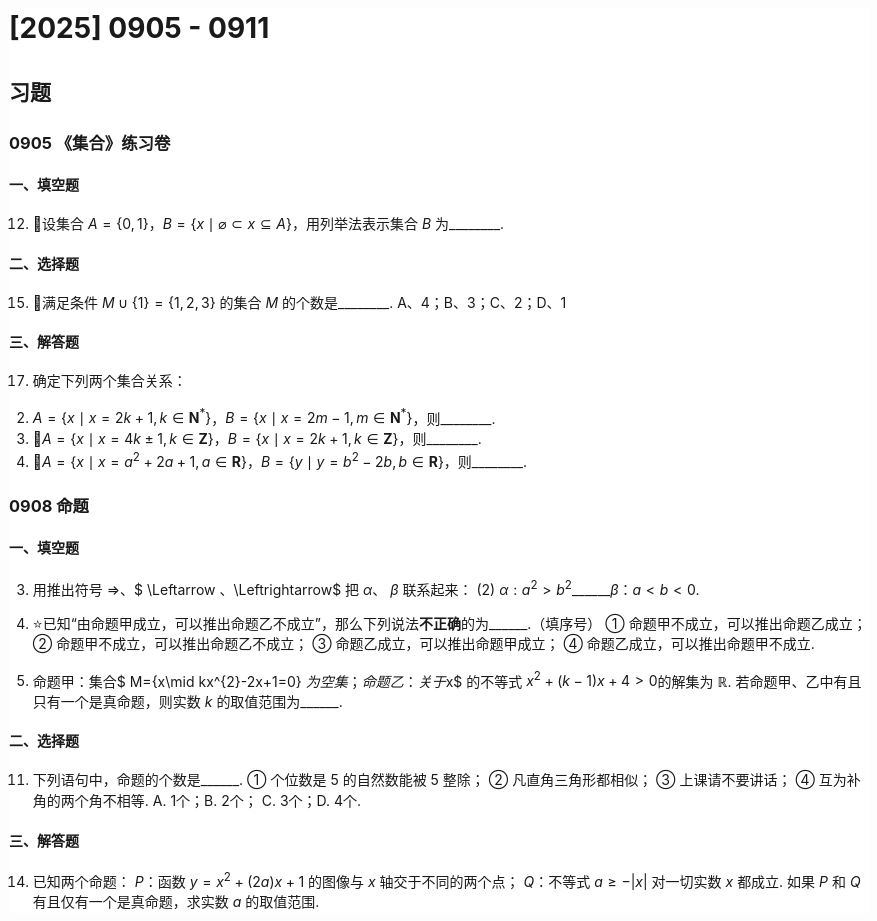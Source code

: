 # [2025] 0905 - 0911
## 习题
### 0905 《集合》练习卷
#### 一、填空题
12. 🚩设集合 $A=\{0,1\}$，$B = \{ x \mid \varnothing \subset x \subseteq A \}$，用列举法表示集合 $B$ 为\_\_\_\_\_\_\_\_.

#### 二、选择题
15. 🚩满足条件 $M \cup \{1\} = \{1,2,3\}$ 的集合 $M$ 的个数是\_\_\_\_\_\_\_\_.
    A、$4$；B、$3$；C、$2$；D、$1$

#### 三、解答题
17. 确定下列两个集合关系：  
2) $A=\{x \mid x=2k+1, k \in \mathbf{N}^*\}$，$B=\{x \mid x=2m-1, m \in \mathbf{N}^*\}$，则\_\_\_\_\_\_\_\_.  
3) 🚩$A=\{x \mid x=4k \pm 1, k \in \mathbf{Z}\}$，$B=\{x \mid x=2k+1, k \in \mathbf{Z}\}$，则\_\_\_\_\_\_\_\_.  
5) 🚩$A=\{x \mid x=a^2+2a+1, a \in \mathbf{R}\}$，$B=\{y \mid y=b^2-2b, b \in \mathbf{R}\}$，则\_\_\_\_\_\_\_\_.

### 0908 命题

#### 一、填空题

3. 用推出符号 $\Rightarrow$、$ \Leftarrow $、$\Leftrightarrow$ 把 $α$、 $β$ 联系起来：
   (2) $\alpha: a^{2}>b^{2}$\_\_\_\_\_\_$β$：$a<b<0$.


9. ⭐已知“由命题甲成立，可以推出命题乙不成立”，那么下列说法**不正确**的为\_\_\_\_\_\_.（填序号）
   ① 命题甲不成立，可以推出命题乙成立；
   ② 命题甲不成立，可以推出命题乙不成立；
   ③ 命题乙成立，可以推出命题甲成立；
   ④ 命题乙成立，可以推出命题甲不成立.


10. 命题甲：集合$ M=\{x\mid kx^{2}-2x+1=0\} $为空集；命题乙：关于$x$ 的不等式 $x^{2}+(k-1)x+4>0$的解集为 $\mathbb{R}$. 若命题甲、乙中有且只有一个是真命题，则实数 $k$ 的取值范围为\_\_\_\_\_\_.

#### 二、选择题

11. 下列语句中，命题的个数是\_\_\_\_\_\_.
    ① 个位数是 $5$ 的自然数能被 $5$ 整除；
    ② 凡直角三角形都相似；
    ③ 上课请不要讲话；
    ④ 互为补角的两个角不相等.
    A. 1个；B. 2个； C. 3个；D. 4个.
#### 三、解答题
14. 已知两个命题：
    $P$：函数 $y=x^{2}+(2a)x+1$ 的图像与 $x$ 轴交于不同的两个点；
    $Q$：不等式 $a\geqslant -|x|$ 对一切实数 $x$ 都成立.
    如果 $P$ 和 $Q$ 有且仅有一个是真命题，求实数 $a$ 的取值范围.
